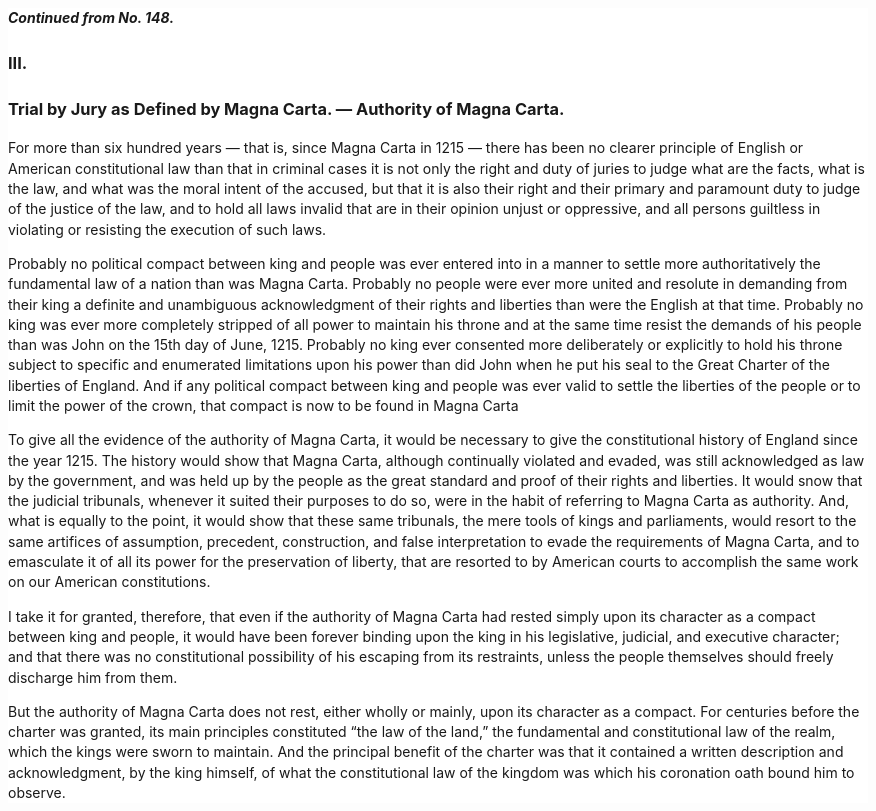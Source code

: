 ##### Continued from No. 148.

### III.

### Trial by Jury as Defined by Magna Carta. — Authority of Magna Carta.

For more than six hundred years — that is, since Magna Carta in 1215 — there has been no clearer principle of English or American constitutional law than that in criminal cases it is not only the right and duty of juries to judge what are the facts, what is the law, and what was the moral intent of the accused, but that it is also their right and their primary and paramount duty to judge of the justice of the law, and to hold all laws invalid that are in their opinion unjust or oppressive, and all persons guiltless in violating or resisting the execution of such laws.

Probably no political compact between king and people was ever entered into in a manner to settle more authoritatively the fundamental law of a nation than was Magna Carta. Probably no people were ever more united and resolute in demanding from their king a definite and unambiguous acknowledgment of their rights and liberties than were the English at that time. Probably no king was ever more completely stripped of all power to maintain his throne and at the same time resist the demands of his people than was John on the 15th day of June, 1215. Probably no king ever consented more deliberately or explicitly to hold his throne subject to specific and enumerated limitations upon his power than did John when he put his seal to the Great Charter of the liberties of England. And if any political compact between king and people was ever valid to settle the liberties of the people or to limit the power of the crown, that compact is now to be found in Magna Carta

To give all the evidence of the authority of Magna Carta, it would be necessary to give the constitutional history of England since the year 1215. The history would show that Magna Carta, although continually violated and evaded, was still acknowledged as law by the government, and was held up by the people as the great standard and proof of their rights and liberties. It would snow that the judicial tribunals, whenever it suited their purposes to do so, were in the habit of referring to Magna Carta as authority. And, what is equally to the point, it would show that these same tribunals, the mere tools of kings and parliaments, would resort to the same artifices of assumption, precedent, construction, and false interpretation to evade the requirements of Magna Carta, and to emasculate it of all its power for the preservation of liberty, that are resorted to by American courts to accomplish the same work on our American constitutions.

I take it for granted, therefore, that even if the authority of Magna Carta had rested simply upon its character as a compact between king and people, it would have been forever binding upon the king in his legislative, judicial, and executive character; and that there was no constitutional possibility of his escaping from its restraints, unless the people themselves should freely discharge him from them.

But the authority of Magna Carta does not rest, either wholly or mainly, upon its character as a compact. For centuries before the charter was granted, its main principles constituted “the law of the land,” the fundamental and constitutional law of the realm, which the kings were sworn to maintain. And the principal benefit of the charter was that it contained a written description and acknowledgment, by the king himself, of what the constitutional law of the kingdom was which his coronation oath bound him to observe.
